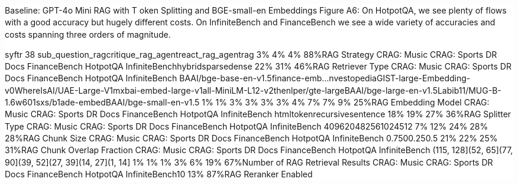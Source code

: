 Baseline: GPT-4o Mini RAG with T oken Splitting and BGE-small-en Embeddings
Figure A6: On HotpotQA, we see plenty of flows with a good accuracy but hugely different costs. On
InfiniteBench and FinanceBench we see a wide variety of accuracies and costs spanning three orders
of magnitude.

syftr 38
sub_question_ragcritique_rag_agentreact_rag_agentrag
 3% 4% 4% 88%RAG Strategy
CRAG: Music
CRAG: Sports
DR Docs
FinanceBench
HotpotQA
InfiniteBenchhybridsparsedense
 22% 31% 46%RAG Retriever Type
CRAG: Music
CRAG: Sports
DR Docs
FinanceBench
HotpotQA
InfiniteBench
BAAI/bge-base-en-v1.5finance-emb...nvestopediaGIST-large-Embedding-v0WhereIsAI/UAE-Large-V1mxbai-embed-large-v1all-MiniLM-L12-v2thenlper/gte-largeBAAI/bge-large-en-v1.5Labib11/MUG-B-1.6w601sxs/b1ade-embedBAAI/bge-small-en-v1.5
 1% 1% 3% 3% 3% 3% 4% 7% 7% 9% 25%RAG Embedding Model
CRAG: Music
CRAG: Sports
DR Docs
FinanceBench
HotpotQA
InfiniteBench
htmltokenrecursivesentence
 18% 19% 27% 36%RAG Splitter Type
CRAG: Music
CRAG: Sports
DR Docs
FinanceBench
HotpotQA
InfiniteBench
409620482561024512
 7% 12% 24% 28% 28%RAG Chunk Size
CRAG: Music
CRAG: Sports
DR Docs
FinanceBench
HotpotQA
InfiniteBench
0.7500.250.5
 21% 22% 25% 31%RAG Chunk Overlap Fraction
CRAG: Music
CRAG: Sports
DR Docs
FinanceBench
HotpotQA
InfiniteBench
(115, 128](52, 65](77, 90](39, 52](27, 39](14, 27](1, 14]
 1% 1% 1% 3% 6% 19% 67%Number of RAG Retrieval Results
CRAG: Music
CRAG: Sports
DR Docs
FinanceBench
HotpotQA
InfiniteBench10
 13% 87%RAG Reranker Enabled
